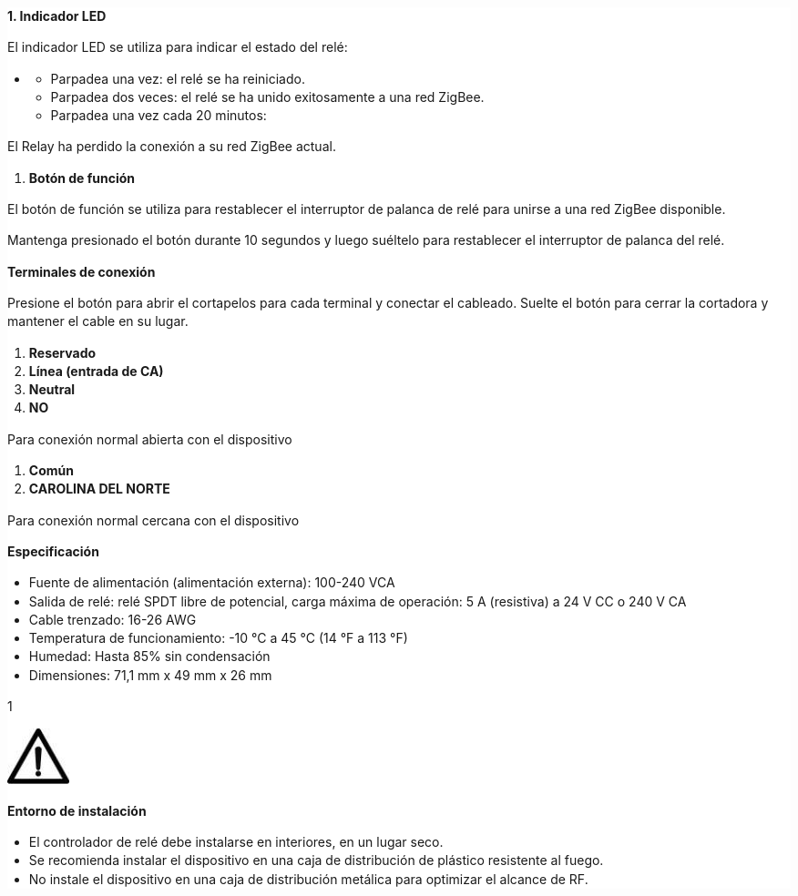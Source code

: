 **1. Indicador LED**

El indicador LED se utiliza para indicar el estado del relé:

-   -   Parpadea una vez: el relé se ha reiniciado.
    -   Parpadea dos veces: el relé se ha unido exitosamente a una red ZigBee.
    -   Parpadea una vez cada 20 minutos:

El Relay ha perdido la conexión a su red ZigBee actual.

1.  **Botón de función**

El botón de función se utiliza para restablecer el interruptor de palanca de relé para unirse a una red ZigBee disponible.

Mantenga presionado el botón durante 10 segundos y luego suéltelo para restablecer el interruptor de palanca del relé.

**Terminales de conexión**

Presione el botón para abrir el cortapelos para cada terminal y conectar el cableado. Suelte el botón para cerrar la cortadora y mantener el cable en su lugar.

1.  **Reservado**
2.  **Línea (entrada de CA)**
3.  **Neutral**
4.  **NO**

Para conexión normal abierta con el dispositivo

1.  **Común**
2.  **CAROLINA DEL NORTE**

Para conexión normal cercana con el dispositivo

**Especificación**

-   Fuente de alimentación (alimentación externa): 100-240 VCA
-   Salida de relé: relé SPDT libre de potencial, carga máxima de operación: 5 A (resistiva) a 24 V CC o 240 V CA
-   Cable trenzado: 16-26 AWG
-   Temperatura de funcionamiento: -10 °C a 45 °C (14 °F a 113 °F)
-   Humedad: Hasta 85% sin condensación
-   Dimensiones: 71,1 mm x 49 mm x 26 mm

1

![](<.gitbook/assets/1 (62).jpeg>)

**Entorno de instalación**

-   El controlador de relé debe instalarse en interiores, en un lugar seco.
-   Se recomienda instalar el dispositivo en una caja de distribución de plástico resistente al fuego.
-   No instale el dispositivo en una caja de distribución metálica para optimizar el alcance de RF.
